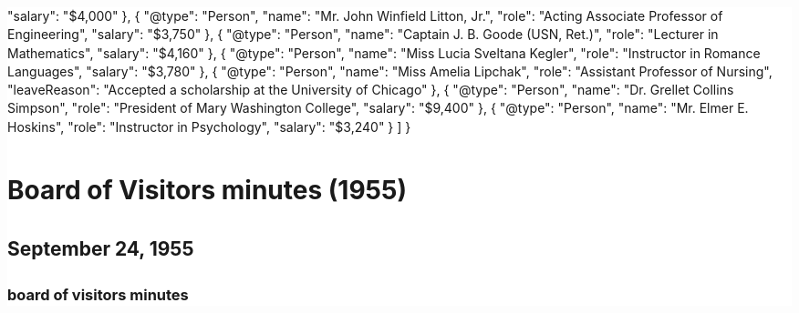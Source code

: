 "salary": "$4,000"
},
{
"@type": "Person",
"name": "Mr. John Winfield Litton, Jr.",
"role": "Acting Associate Professor of Engineering",
"salary": "$3,750"
},
{
"@type": "Person",
"name": "Captain J. B. Goode (USN, Ret.)",
"role": "Lecturer in Mathematics",
"salary": "$4,160"
},
{
"@type": "Person",
"name": "Miss Lucia Sveltana Kegler",
"role": "Instructor in Romance Languages",
"salary": "$3,780"
},
{
"@type": "Person",
"name": "Miss Amelia Lipchak",
"role": "Assistant Professor of Nursing",
"leaveReason": "Accepted a scholarship at the University of Chicago"
},
{
"@type": "Person",
"name": "Dr. Grellet Collins Simpson",
"role": "President of Mary Washington College",
"salary": "$9,400"
},
{
"@type": "Person",
"name": "Mr. Elmer E. Hoskins",
"role": "Instructor in Psychology",
"salary": "$3,240"
}
]
}

</script>



# Board of Visitors minutes (1955)

## September 24, 1955

### board of visitors minutes
